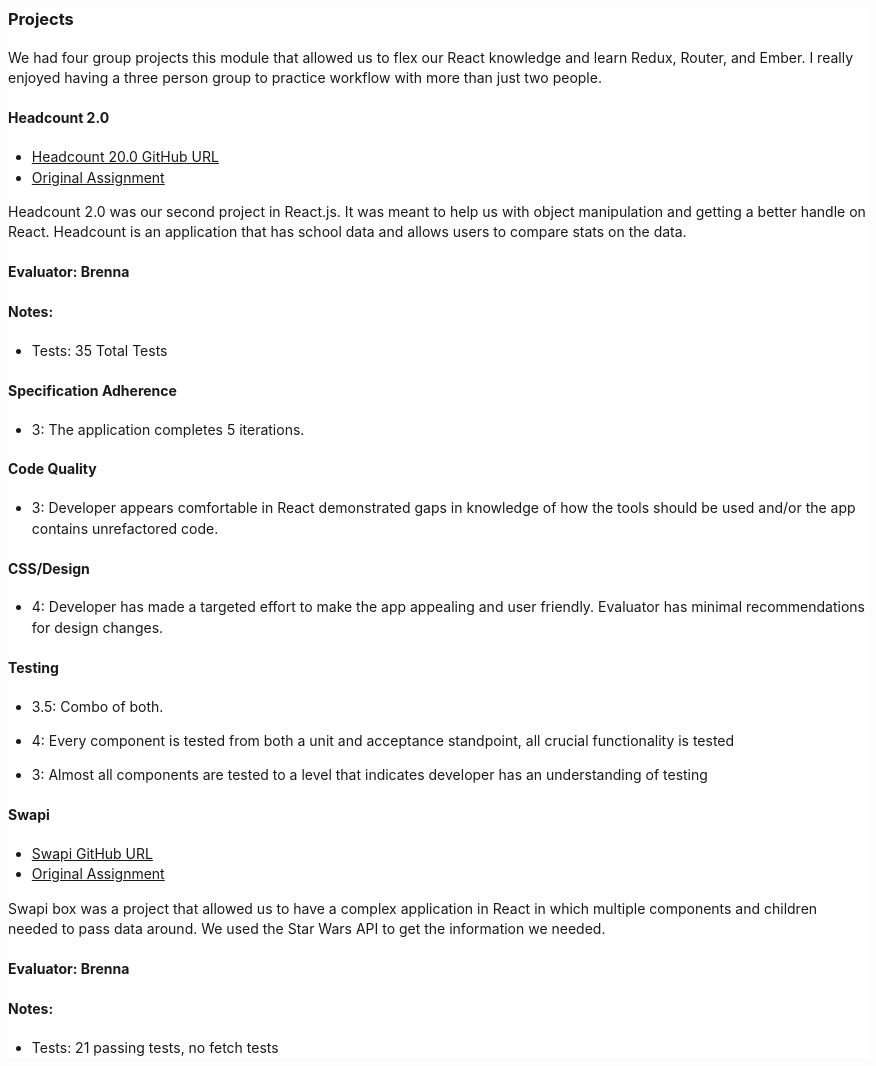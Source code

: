 ### Projects

We had four group projects this module that allowed us to flex our React knowledge and learn Redux, Router, and Ember. I really enjoyed having a three person group to practice workflow with more than just two people. 

#### Headcount 2.0

* [Headcount 20.0 GitHub URL](https://github.com/becs919/headcount2.0)
* [Original Assignment](https://github.com/turingschool-examples/headcount2.0)

Headcount 2.0 was our second project in React.js. It was meant to help us with object manipulation and getting a better handle on React. Headcount is an application that has school data and allows users to compare stats on the data. 

#### Evaluator: Brenna
#### Notes:

- Tests: 35 Total Tests   

#### Specification Adherence
* 3: The application completes 5 iterations.

#### Code Quality
* 3: Developer appears comfortable in React demonstrated gaps in knowledge of how the tools should be used and/or the app contains unrefactored code.

#### CSS/Design
* 4: Developer has made a targeted effort to make the app appealing and user friendly. Evaluator has minimal recommendations for design changes.

#### Testing
* 3.5: Combo of both.

* 4: Every component is tested from both a unit and acceptance standpoint, all crucial functionality is tested
* 3: Almost all components are tested to a level that indicates developer has an understanding of testing


#### Swapi 

* [Swapi GitHub URL](https://github.com/becs919/swapi)
* [Original Assignment](http://frontend.turing.io/projects/swapi-box.html)

Swapi box was a project that allowed us to have a complex application in React in which multiple components and children needed to pass data around. We used the Star Wars API to get the information we needed. 

#### Evaluator: Brenna

#### Notes: 
 - Tests: 21 passing tests, no fetch tests
